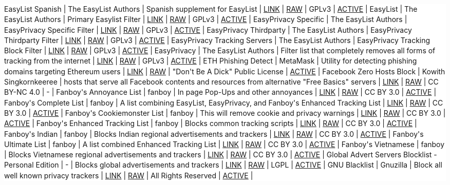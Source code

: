 EasyList Spanish | The EasyList Authors | Spanish supplement for EasyList | [LINK](https://easylist.to/) | [RAW](https://easylist-downloads.adblockplus.org/easylistspanish.txt) | GPLv3 | [ACTIVE](https://raw.githubusercontent.com/EnergizedProtection/block/master/assets/active/filter/easylist-spanish.txt) |
EasyList | The EasyList Authors | Primary Easylist Filter | [LINK](https://easylist.to/) | [RAW](https://easylist.to/easylist/easylist.txt) | GPLv3 | [ACTIVE](https://raw.githubusercontent.com/EnergizedProtection/block/master/assets/active/filter/easylist.txt) |
EasyPrivacy Specific | The EasyList Authors | EasyPrivacy Specific Filter | [LINK](https://easylist.to/) | [RAW](https://raw.githubusercontent.com/easylist/easylist/master/easyprivacy/easyprivacy_specific.txt) | GPLv3 | [ACTIVE](https://raw.githubusercontent.com/EnergizedProtection/block/master/assets/active/filter/easyprivacy-specific.txt) |
EasyPrivacy Thirdparty | The EasyList Authors | EasyPrivacy Thirdparty Filter | [LINK](https://easylist.to/) | [RAW](https://raw.githubusercontent.com/easylist/easylist/master/easyprivacy/easyprivacy_thirdparty.txt) | GPLv3 | [ACTIVE](https://raw.githubusercontent.com/EnergizedProtection/block/master/assets/active/filter/easyprivacy-thirdparty.txt) |
EasyPrivacy Tracking Servers | The EasyList Authors | EasyPrivacy Tracking Block Filter | [LINK](https://easylist.to/) | [RAW](https://raw.githubusercontent.com/easylist/easylist/master/easyprivacy/easyprivacy_trackingservers.txt) | GPLv3 | [ACTIVE](https://raw.githubusercontent.com/EnergizedProtection/block/master/assets/active/filter/easyprivacy-tracking-servers.txt) |
EasyPrivacy | The EasyList Authors | Filter list that completely removes all forms of tracking from the internet | [LINK](https://easylist.to/) | [RAW](https://easylist.to/easylist/easyprivacy.txt) | GPLv3 | [ACTIVE](https://raw.githubusercontent.com/EnergizedProtection/block/master/assets/active/filter/easyprivacy.txt) |
ETH Phishing Detect | MetaMask | Utility for detecting phishing domains targeting Ethereum users | [LINK](https://github.com/MetaMask/eth-phishing-detect) | [RAW](https://raw.githubusercontent.com/MetaMask/eth-phishing-detect/master/src/hosts.txt) | "Don't Be A Dick" Public License | [ACTIVE](https://raw.githubusercontent.com/EnergizedProtection/block/master/assets/active/filter/eth-phishing-detect.txt) |
Facebook Zero Hosts Block | Kowith Singkornkeeree | hosts that serve all Facebook contents and resources from alternative "Free Basics" servers | [LINK](https://github.com/kowith337/PersonalFilterListCollection) | [RAW](https://raw.githubusercontent.com/kowith337/PersonalFilterListCollection/master/hosts/hosts_facebook0.txt) | CC BY-NC 4.0 | - |
Fanboy's Annoyance List | fanboy | In page Pop-Ups and other annoyances | [LINK](https://fanboy.co.nz/) | [RAW](https://easylist-downloads.adblockplus.org/fanboy-annoyance.txt) | CC BY 3.0 | [ACTIVE](https://raw.githubusercontent.com/EnergizedProtection/block/master/assets/active/filter/fanboy-annoyance.txt) |
Fanboy's Complete List | fanboy | A list combining EasyList, EasyPrivacy, and Fanboy's Enhanced Tracking List | [LINK](https://fanboy.co.nz/) | [RAW](https://fanboy.co.nz/r/fanboy-complete.txt) | CC BY 3.0 | [ACTIVE](https://raw.githubusercontent.com/EnergizedProtection/block/master/assets/active/filter/fanboy-complete.txt) |
Fanboy's Cookiemonster List | fanboy | This will remove cookie and privacy warnings | [LINK](https://fanboy.co.nz/) | [RAW](https://fanboy.co.nz/fanboy-cookiemonster.txt) | CC BY 3.0 | [ACTIVE](https://raw.githubusercontent.com/EnergizedProtection/block/master/assets/active/filter/fanboy-cookiemonster.txt) |
Fanboy's Enhanced Tracking List | fanboy | Blocks common tracking scripts | [LINK](https://fanboy.co.nz/) | [RAW](https://fanboy.co.nz/enhancedstats.txt) | CC BY 3.0 | [ACTIVE](https://raw.githubusercontent.com/EnergizedProtection/block/master/assets/active/filter/fanboy-enhanced-stats.txt) |
Fanboy's Indian | fanboy | Blocks Indian regional advertisements and trackers | [LINK](https://fanboy.co.nz/) | [RAW](https://fanboy.co.nz/enhancedstats.txt) | CC BY 3.0 | [ACTIVE](https://raw.githubusercontent.com/EnergizedProtection/block/master/assets/active/filter/fanboy-indian.txt) |
Fanboy's Ultimate List | fanboy | A list combined Enhanced Tracking List | [LINK](https://fanboy.co.nz/) | [RAW](https://fanboy.co.nz/r/fanboy-ultimate.txt) | CC BY 3.0 | [ACTIVE](https://raw.githubusercontent.com/EnergizedProtection/block/master/assets/active/filter/fanboy-ultimate.txt) |
Fanboy's Vietnamese | fanboy | Blocks Vietnamese regional advertisements and trackers | [LINK](https://fanboy.co.nz/) | [RAW](https://fanboy.co.nz/fanboy-vietnam.txt) | CC BY 3.0 | [ACTIVE](https://raw.githubusercontent.com/EnergizedProtection/block/master/assets/active/filter/fanboy-vietnam.txt) |
Global Advert Servers Blocklist - Personal Edition | - | Blocks global advertisements and trackers | [LINK](http://hostsfile.mine.nu) | [RAW](https://energized.pro/mirror/gasb-pe.txt) | LGPL | [ACTIVE](https://raw.githubusercontent.com/EnergizedProtection/block/master/assets/active/filter/gasb-pe.txt) |
GNU Blacklist | Gnuzilla | Block all well known privacy trackers | [LINK](https://gnuzilla.gnu.org/) | [RAW](https://gnuzilla.gnu.org/filters/blacklist.txt) | All Rights Reserved | [ACTIVE](https://raw.githubusercontent.com/EnergizedProtection/block/master/assets/active/filter/gnuzilla.txt) |